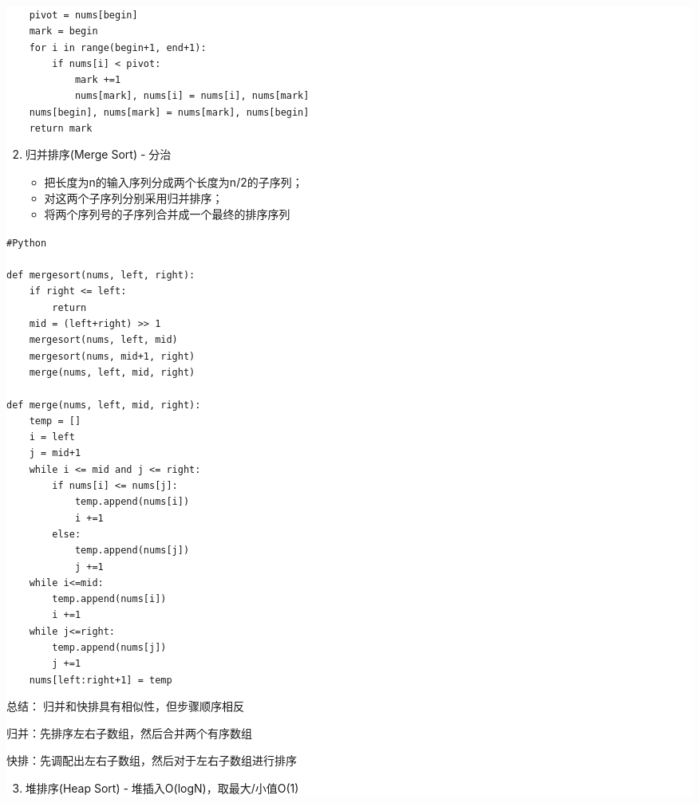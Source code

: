 ```
    pivot = nums[begin]
    mark = begin
    for i in range(begin+1, end+1):
        if nums[i] < pivot:
            mark +=1
            nums[mark], nums[i] = nums[i], nums[mark]
    nums[begin], nums[mark] = nums[mark], nums[begin]
    return mark
```

2. 归并排序(Merge Sort) - 分治
  
	- 把长度为n的输入序列分成两个长度为n/2的子序列；
	- 对这两个子序列分别采用归并排序；
	- 将两个序列号的子序列合并成一个最终的排序序列
```
#Python

def mergesort(nums, left, right):
    if right <= left:
        return
    mid = (left+right) >> 1
    mergesort(nums, left, mid)
    mergesort(nums, mid+1, right)
    merge(nums, left, mid, right)

def merge(nums, left, mid, right):
    temp = []
    i = left
    j = mid+1
    while i <= mid and j <= right:
        if nums[i] <= nums[j]:
            temp.append(nums[i])
            i +=1
        else:
            temp.append(nums[j])
            j +=1
    while i<=mid:
        temp.append(nums[i])
        i +=1
    while j<=right:
        temp.append(nums[j])
        j +=1
    nums[left:right+1] = temp
```

总结：
归并和快排具有相似性，但步骤顺序相反

归并：先排序左右子数组，然后合并两个有序数组

快排：先调配出左右子数组，然后对于左右子数组进行排序

3. 堆排序(Heap Sort) - 堆插入O(logN)，取最大/小值O(1)
  
